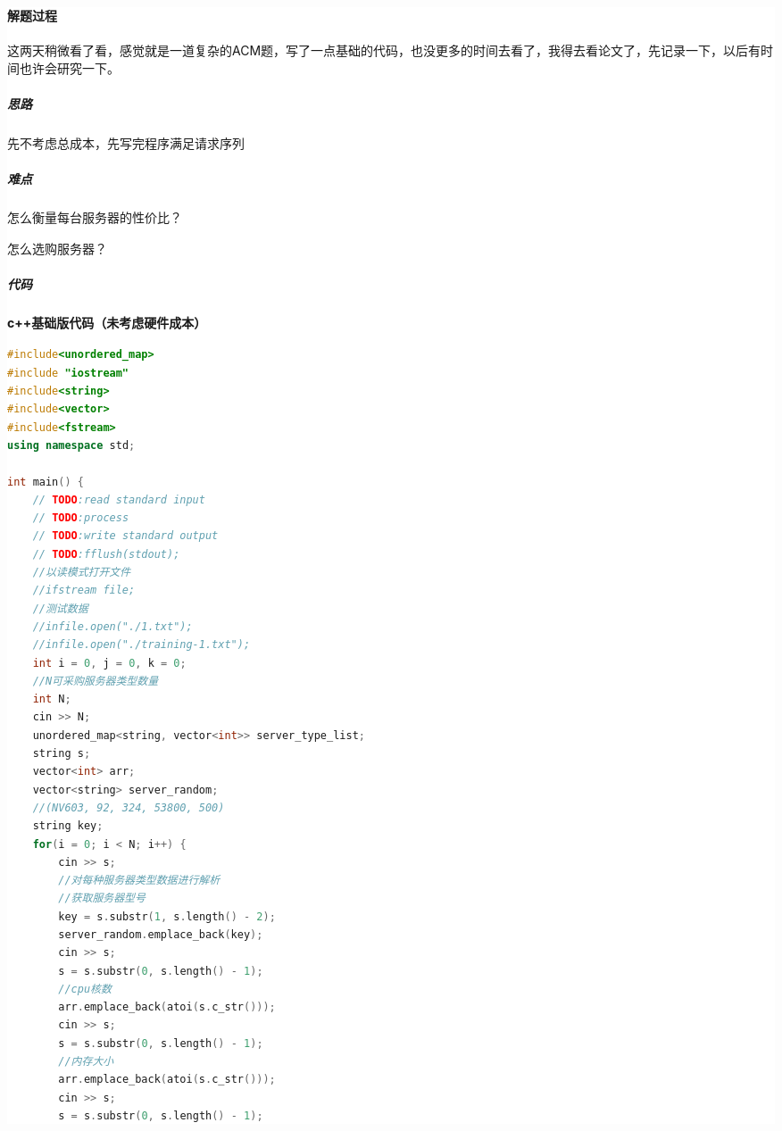 

#### 解题过程

这两天稍微看了看，感觉就是一道复杂的ACM题，写了一点基础的代码，也没更多的时间去看了，我得去看论文了，先记录一下，以后有时间也许会研究一下。



##### 思路

先不考虑总成本，先写完程序满足请求序列



##### 难点

怎么衡量每台服务器的性价比？

怎么选购服务器？



##### 代码

**c++基础版代码（未考虑硬件成本）**

```c++
#include<unordered_map>
#include "iostream"
#include<string>
#include<vector>
#include<fstream>
using namespace std;

int main() {
    // TODO:read standard input
    // TODO:process
    // TODO:write standard output
    // TODO:fflush(stdout);
    //以读模式打开文件
    //ifstream file;
    //测试数据
    //infile.open("./1.txt");
    //infile.open("./training-1.txt");
    int i = 0, j = 0, k = 0;
    //N可采购服务器类型数量
    int N;
    cin >> N;
    unordered_map<string, vector<int>> server_type_list;
    string s;
    vector<int> arr;
    vector<string> server_random;
    //(NV603, 92, 324, 53800, 500)
    string key;
    for(i = 0; i < N; i++) {
        cin >> s;
        //对每种服务器类型数据进行解析
        //获取服务器型号
        key = s.substr(1, s.length() - 2);
        server_random.emplace_back(key);
        cin >> s;
        s = s.substr(0, s.length() - 1);
        //cpu核数
        arr.emplace_back(atoi(s.c_str()));
        cin >> s;
        s = s.substr(0, s.length() - 1);
        //内存大小
        arr.emplace_back(atoi(s.c_str()));
        cin >> s;
        s = s.substr(0, s.length() - 1);
```